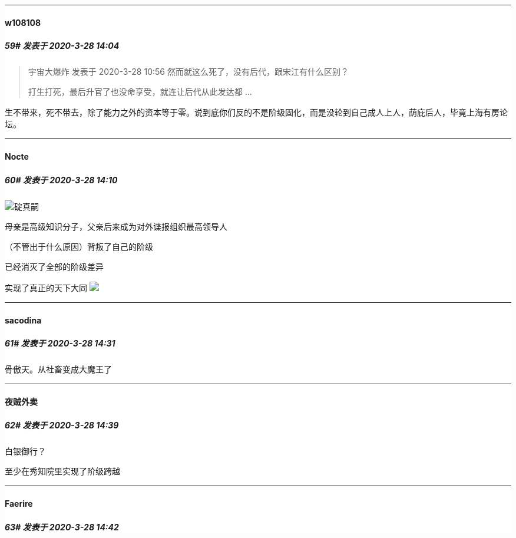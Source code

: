 
-----

####  w108108  
##### 59#       发表于 2020-3-28 14:04


<blockquote>宇宙大爆炸 发表于 2020-3-28 10:56
然而就这么死了，没有后代，跟宋江有什么区别？


打生打死，最后升官了也没命享受，就连让后代从此发达都 ...</blockquote>
生不带来，死不带去，除了能力之外的资本等于零。说到底你们反的不是阶级固化，而是没轮到自己成人上人，荫庇后人，毕竟上海有房论坛。


-----

####  Nocte  
##### 60#       发表于 2020-3-28 14:10


<img src="https://static.saraba1st.com/image/smiley/face2017/067.png" referrerpolicy="no-referrer">碇真嗣

母亲是高级知识分子，父亲后来成为对外谍报组织最高领导人

（不管出于什么原因）背叛了自己的阶级

已经消灭了全部的阶级差异

实现了真正的天下大同
<img src="https://static.saraba1st.com/image/smiley/face2017/067.png" referrerpolicy="no-referrer">


-----

####  sacodina  
##### 61#       发表于 2020-3-28 14:31


骨傲天。从社畜变成大魔王了


-----

####  夜贼外卖  
##### 62#       发表于 2020-3-28 14:39


白银御行？

至少在秀知院里实现了阶级跨越


-----

####  Faerire  
##### 63#       发表于 2020-3-28 14:42

